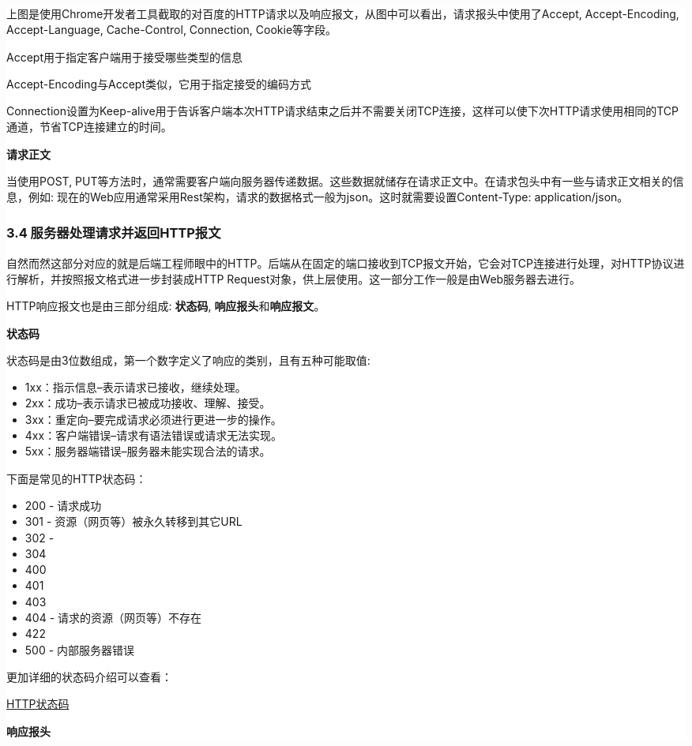 
上图是使用Chrome开发者工具截取的对百度的HTTP请求以及响应报文，从图中可以看出，请求报头中使用了Accept, Accept-Encoding, Accept-Language, Cache-Control, Connection, Cookie等字段。

Accept用于指定客户端用于接受哪些类型的信息

Accept-Encoding与Accept类似，它用于指定接受的编码方式

Connection设置为Keep-alive用于告诉客户端本次HTTP请求结束之后并不需要关闭TCP连接，这样可以使下次HTTP请求使用相同的TCP通道，节省TCP连接建立的时间。



**请求正文**

当使用POST, PUT等方法时，通常需要客户端向服务器传递数据。这些数据就储存在请求正文中。在请求包头中有一些与请求正文相关的信息，例如: 现在的Web应用通常采用Rest架构，请求的数据格式一般为json。这时就需要设置Content-Type: application/json。





### 3.4 服务器处理请求并返回HTTP报文

自然而然这部分对应的就是后端工程师眼中的HTTP。后端从在固定的端口接收到TCP报文开始，它会对TCP连接进行处理，对HTTP协议进行解析，并按照报文格式进一步封装成HTTP Request对象，供上层使用。这一部分工作一般是由Web服务器去进行。

HTTP响应报文也是由三部分组成: **状态码**, **响应报头**和**响应报文**。



**状态码**

状态码是由3位数组成，第一个数字定义了响应的类别，且有五种可能取值:

- 1xx：指示信息–表示请求已接收，继续处理。
- 2xx：成功–表示请求已被成功接收、理解、接受。
- 3xx：重定向–要完成请求必须进行更进一步的操作。
- 4xx：客户端错误–请求有语法错误或请求无法实现。
- 5xx：服务器端错误–服务器未能实现合法的请求。



下面是常见的HTTP状态码：

- 200 - 请求成功
- 301 - 资源（网页等）被永久转移到其它URL
- 302 - 
- 304
- 400
- 401
- 403
- 404 - 请求的资源（网页等）不存在
- 422
- 500 - 内部服务器错误



更加详细的状态码介绍可以查看：

[HTTP状态码](https://www.runoob.com/http/http-status-codes.html)



**响应报头**
